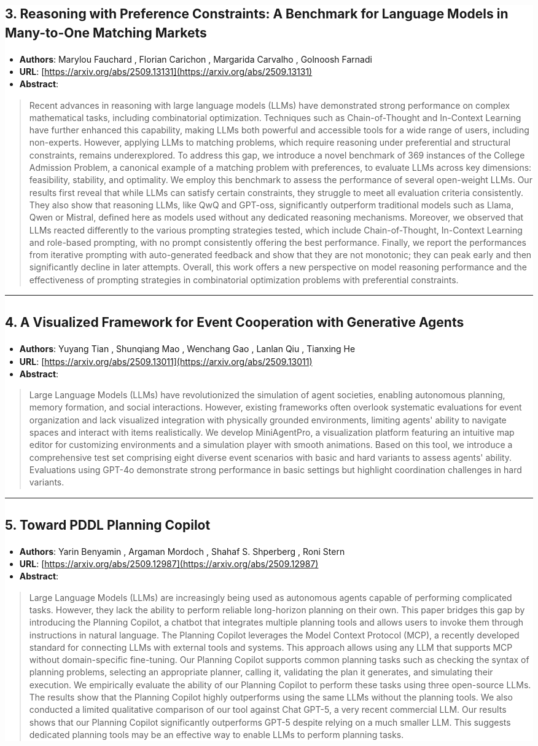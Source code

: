 ## 3. Reasoning with Preference Constraints: A Benchmark for Language Models in Many-to-One Matching Markets
- **Authors**: Marylou Fauchard , Florian Carichon , Margarida Carvalho , Golnoosh Farnadi
- **URL**: [https://arxiv.org/abs/2509.13131](https://arxiv.org/abs/2509.13131)
- **Abstract**:
> Recent advances in reasoning with large language models (LLMs) have demonstrated strong performance on complex mathematical tasks, including combinatorial optimization. Techniques such as Chain-of-Thought and In-Context Learning have further enhanced this capability, making LLMs both powerful and accessible tools for a wide range of users, including non-experts. However, applying LLMs to matching problems, which require reasoning under preferential and structural constraints, remains underexplored. To address this gap, we introduce a novel benchmark of 369 instances of the College Admission Problem, a canonical example of a matching problem with preferences, to evaluate LLMs across key dimensions: feasibility, stability, and optimality. We employ this benchmark to assess the performance of several open-weight LLMs. Our results first reveal that while LLMs can satisfy certain constraints, they struggle to meet all evaluation criteria consistently. They also show that reasoning LLMs, like QwQ and GPT-oss, significantly outperform traditional models such as Llama, Qwen or Mistral, defined here as models used without any dedicated reasoning mechanisms. Moreover, we observed that LLMs reacted differently to the various prompting strategies tested, which include Chain-of-Thought, In-Context Learning and role-based prompting, with no prompt consistently offering the best performance. Finally, we report the performances from iterative prompting with auto-generated feedback and show that they are not monotonic; they can peak early and then significantly decline in later attempts. Overall, this work offers a new perspective on model reasoning performance and the effectiveness of prompting strategies in combinatorial optimization problems with preferential constraints.

---

## 4. A Visualized Framework for Event Cooperation with Generative Agents
- **Authors**: Yuyang Tian , Shunqiang Mao , Wenchang Gao , Lanlan Qiu , Tianxing He
- **URL**: [https://arxiv.org/abs/2509.13011](https://arxiv.org/abs/2509.13011)
- **Abstract**:
> Large Language Models (LLMs) have revolutionized the simulation of agent societies, enabling autonomous planning, memory formation, and social interactions. However, existing frameworks often overlook systematic evaluations for event organization and lack visualized integration with physically grounded environments, limiting agents' ability to navigate spaces and interact with items realistically. We develop MiniAgentPro, a visualization platform featuring an intuitive map editor for customizing environments and a simulation player with smooth animations. Based on this tool, we introduce a comprehensive test set comprising eight diverse event scenarios with basic and hard variants to assess agents' ability. Evaluations using GPT-4o demonstrate strong performance in basic settings but highlight coordination challenges in hard variants.

---

## 5. Toward PDDL Planning Copilot
- **Authors**: Yarin Benyamin , Argaman Mordoch , Shahaf S. Shperberg , Roni Stern
- **URL**: [https://arxiv.org/abs/2509.12987](https://arxiv.org/abs/2509.12987)
- **Abstract**:
> Large Language Models (LLMs) are increasingly being used as autonomous agents capable of performing complicated tasks. However, they lack the ability to perform reliable long-horizon planning on their own. This paper bridges this gap by introducing the Planning Copilot, a chatbot that integrates multiple planning tools and allows users to invoke them through instructions in natural language. The Planning Copilot leverages the Model Context Protocol (MCP), a recently developed standard for connecting LLMs with external tools and systems. This approach allows using any LLM that supports MCP without domain-specific fine-tuning. Our Planning Copilot supports common planning tasks such as checking the syntax of planning problems, selecting an appropriate planner, calling it, validating the plan it generates, and simulating their execution. We empirically evaluate the ability of our Planning Copilot to perform these tasks using three open-source LLMs. The results show that the Planning Copilot highly outperforms using the same LLMs without the planning tools. We also conducted a limited qualitative comparison of our tool against Chat GPT-5, a very recent commercial LLM. Our results shows that our Planning Copilot significantly outperforms GPT-5 despite relying on a much smaller LLM. This suggests dedicated planning tools may be an effective way to enable LLMs to perform planning tasks.